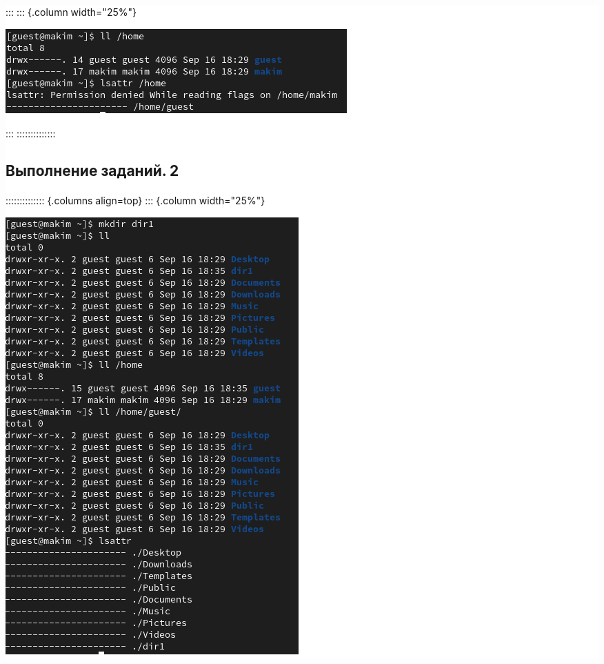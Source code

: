 :::
::: {.column width="25%"}

![](image/Screenshot_4.png)

:::
::::::::::::::

## Выполнение заданий. 2

:::::::::::::: {.columns align=top}
::: {.column width="25%"}

![](image/Screenshot_5.png)
